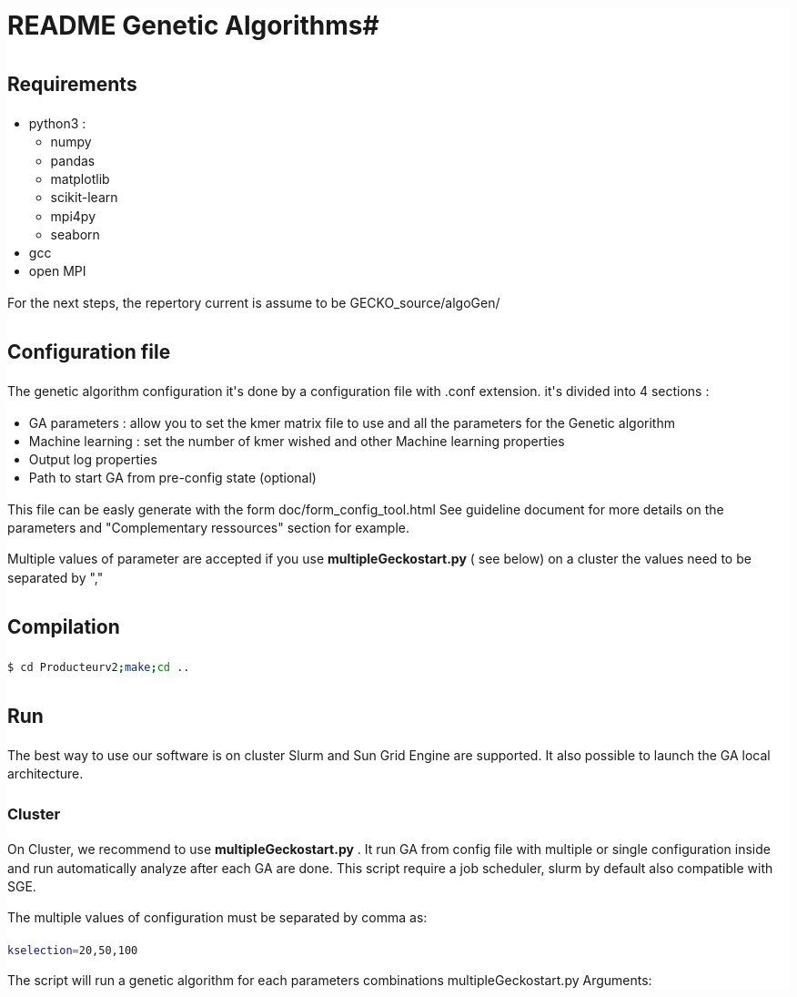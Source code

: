 # README Genetic Algorithms#

## Requirements ##
* python3 :
    * numpy
    * pandas
    * matplotlib
    * scikit-learn
    * mpi4py
    * seaborn
* gcc
* open MPI

 For the next steps, the repertory current is assume to be GECKO_source/algoGen/

## Configuration file ##
The genetic algorithm configuration it's done by a configuration file with .conf extension.
it's divided into 4 sections :

* GA parameters : allow you to set the kmer matrix file to use and all the parameters for the Genetic algorithm
* Machine learning : set the number of kmer wished and other Machine learning properties
* Output log properties
* Path to  start GA from pre-config state (optional)

This file can be easly generate with the form doc/form_config_tool.html
See guideline document for more details on the parameters and "Complementary ressources" section for example.


Multiple values of parameter are accepted if you use <b>multipleGeckostart.py</b> ( see below)  on a cluster the values need to be separated by ","


## Compilation ##
```bash
$ cd Producteurv2;make;cd ..

```
## Run ##
The best way to use our software is on cluster Slurm and Sun Grid Engine are supported. It also possible to launch the GA local architecture.
### Cluster ###

On Cluster, we recommend to use <b>multipleGeckostart.py</b> . It run GA from config file with multiple or single configuration inside and run automatically analyze after each GA are done. This script require a job scheduler, slurm by default also compatible with SGE.  

The multiple values of configuration must be separated by comma as:
```bash
kselection=20,50,100
```
The script will run a genetic algorithm for each parameters combinations
multipleGeckostart.py
Arguments:
